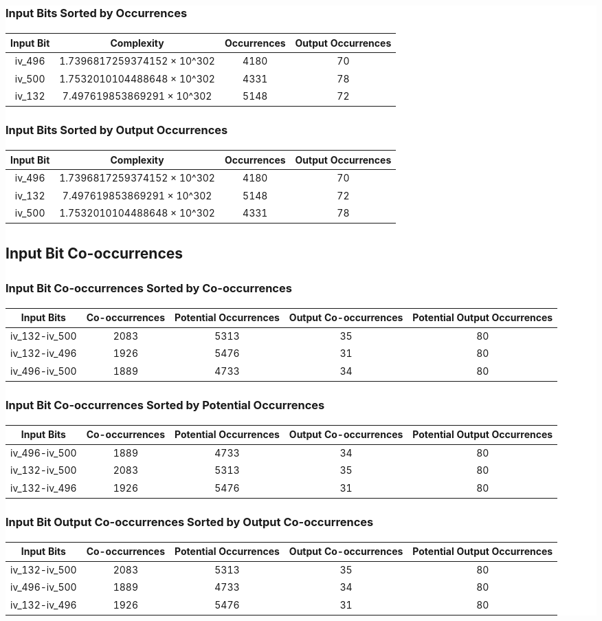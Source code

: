### Input Bits Sorted by Occurrences

| Input Bit | Complexity | Occurrences | Output Occurrences |
|:---------:|:----------:|:-----------:|:------------------:|
| iv_496 | 1.7396817259374152 × 10^302 | 4180 | 70 |
| iv_500 | 1.7532010104488648 × 10^302 | 4331 | 78 |
| iv_132 | 7.497619853869291 × 10^302 | 5148 | 72 |

### Input Bits Sorted by Output Occurrences

| Input Bit | Complexity | Occurrences | Output Occurrences |
|:---------:|:----------:|:-----------:|:------------------:|
| iv_496 | 1.7396817259374152 × 10^302 | 4180 | 70 |
| iv_132 | 7.497619853869291 × 10^302 | 5148 | 72 |
| iv_500 | 1.7532010104488648 × 10^302 | 4331 | 78 |

## Input Bit Co-occurrences

### Input Bit Co-occurrences Sorted by Co-occurrences

| Input Bits | Co-occurrences | Potential Occurrences | Output Co-occurrences | Potential Output Occurrences |
|:----------:|:--------------:|:---------------------:|:---------------------:|:----------------------------:|
| iv_132-iv_500 | 2083 | 5313 | 35 | 80 |
| iv_132-iv_496 | 1926 | 5476 | 31 | 80 |
| iv_496-iv_500 | 1889 | 4733 | 34 | 80 |

### Input Bit Co-occurrences Sorted by Potential Occurrences

| Input Bits | Co-occurrences | Potential Occurrences | Output Co-occurrences | Potential Output Occurrences |
|:----------:|:--------------:|:---------------------:|:---------------------:|:----------------------------:|
| iv_496-iv_500 | 1889 | 4733 | 34 | 80 |
| iv_132-iv_500 | 2083 | 5313 | 35 | 80 |
| iv_132-iv_496 | 1926 | 5476 | 31 | 80 |

### Input Bit Output Co-occurrences Sorted by Output Co-occurrences

| Input Bits | Co-occurrences | Potential Occurrences | Output Co-occurrences | Potential Output Occurrences |
|:----------:|:--------------:|:---------------------:|:---------------------:|:----------------------------:|
| iv_132-iv_500 | 2083 | 5313 | 35 | 80 |
| iv_496-iv_500 | 1889 | 4733 | 34 | 80 |
| iv_132-iv_496 | 1926 | 5476 | 31 | 80 |
